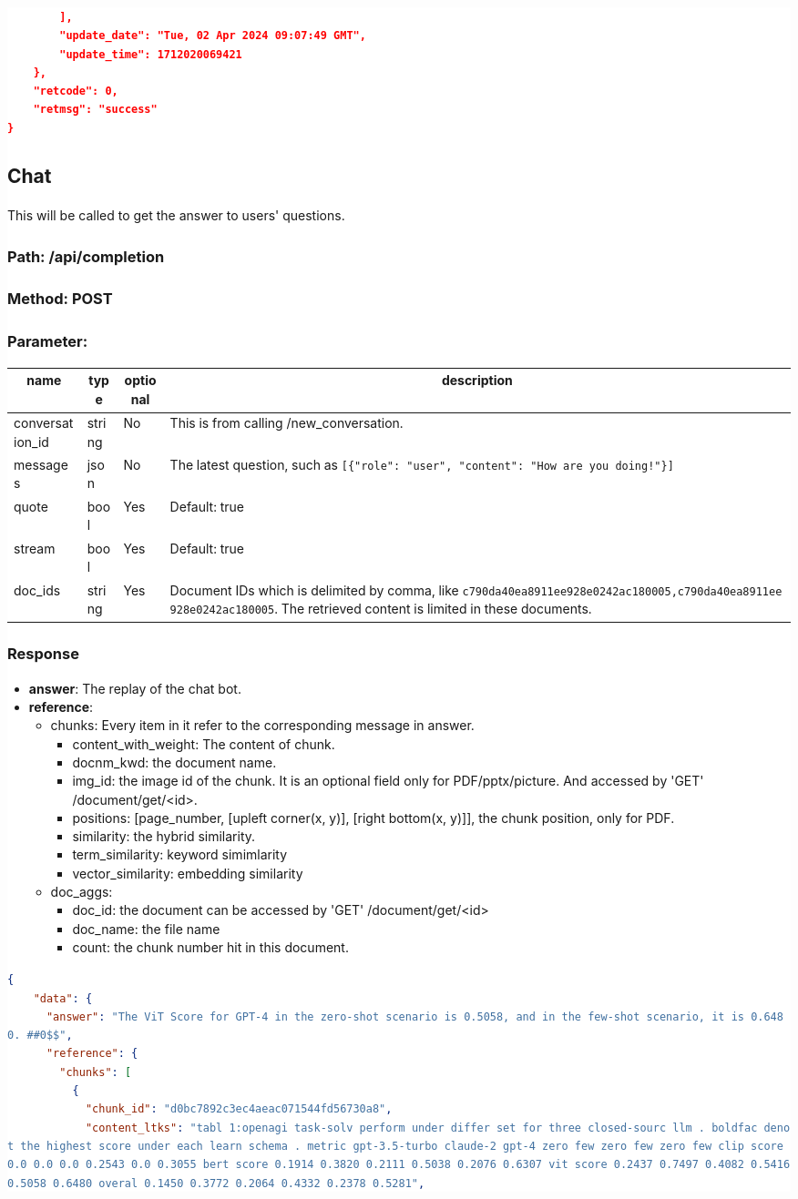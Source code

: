 ```json
        ],
        "update_date": "Tue, 02 Apr 2024 09:07:49 GMT",
        "update_time": 1712020069421
    },
    "retcode": 0,
    "retmsg": "success"
}
```


    
## Chat

This will be called to get the answer to users' questions.

### Path: /api/completion
### Method: POST
### Parameter:

| name | type | optional | description|
|------|-------|----|----|
| conversation_id| string | No | This is from calling /new_conversation.|
| messages| json | No | The latest question, such as `[{"role": "user", "content": "How are you doing!"}]`|
| quote | bool | Yes | Default: true |
| stream | bool | Yes | Default: true |
| doc_ids | string | Yes | Document IDs which is delimited by comma, like `c790da40ea8911ee928e0242ac180005,c790da40ea8911ee928e0242ac180005`. The retrieved content is limited in these documents. |

### Response 

- **answer**: The replay of the chat bot.
- **reference**: 
    - chunks: Every item in it refer to the corresponding message in answer. 
        - content_with_weight: The content of chunk.
        - docnm_kwd: the document name.
        - img_id: the image id of the chunk. It is an optional field only for PDF/pptx/picture. And accessed by 'GET' /document/get/\<id\>.
        - positions: [page_number, [upleft corner(x, y)], [right bottom(x, y)]], the chunk position, only for PDF.
        - similarity: the hybrid similarity.
        - term_similarity: keyword simimlarity
        - vector_similarity: embedding similarity
    - doc_aggs:
        - doc_id: the document can be accessed by 'GET' /document/get/\<id\>
        - doc_name: the file name
        - count: the chunk number hit in this document.

```json
{
    "data": {
      "answer": "The ViT Score for GPT-4 in the zero-shot scenario is 0.5058, and in the few-shot scenario, it is 0.6480. ##0$$",
      "reference": {
        "chunks": [
          {
            "chunk_id": "d0bc7892c3ec4aeac071544fd56730a8",
            "content_ltks": "tabl 1:openagi task-solv perform under differ set for three closed-sourc llm . boldfac denot the highest score under each learn schema . metric gpt-3.5-turbo claude-2 gpt-4 zero few zero few zero few clip score 0.0 0.0 0.0 0.2543 0.0 0.3055 bert score 0.1914 0.3820 0.2111 0.5038 0.2076 0.6307 vit score 0.2437 0.7497 0.4082 0.5416 0.5058 0.6480 overal 0.1450 0.3772 0.2064 0.4332 0.2378 0.5281",
```